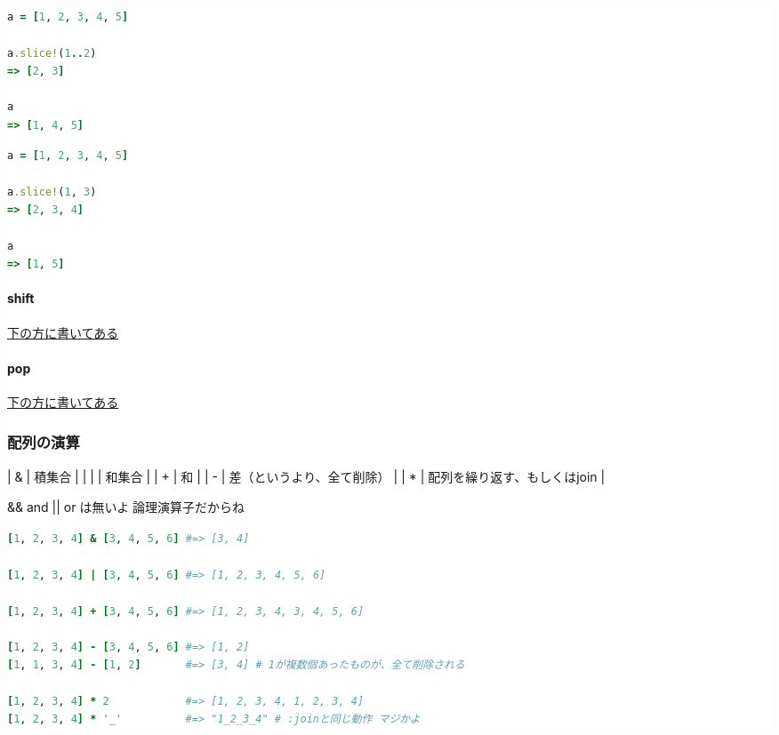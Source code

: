 ```ruby
a = [1, 2, 3, 4, 5]

a.slice!(1..2)
=> [2, 3]

a
=> [1, 4, 5]
```

```ruby
a = [1, 2, 3, 4, 5]

a.slice!(1, 3)
=> [2, 3, 4]

a
=> [1, 5]
```

#### shift

[下の方に書いてある](#shift-メソッド-1)

#### pop

[下の方に書いてある](#pop-メソッド-1)

### 配列の演算

| &  | 積集合                       |
| \| | 和集合                       |
| +  | 和                           |
| -  | 差（というより、全て削除）   |
| *  | 配列を繰り返す、もしくはjoin |

&& and \|\| or は無いよ 論理演算子だからね

```ruby
[1, 2, 3, 4] & [3, 4, 5, 6] #=> [3, 4]

[1, 2, 3, 4] | [3, 4, 5, 6] #=> [1, 2, 3, 4, 5, 6]

[1, 2, 3, 4] + [3, 4, 5, 6] #=> [1, 2, 3, 4, 3, 4, 5, 6]

[1, 2, 3, 4] - [3, 4, 5, 6] #=> [1, 2]
[1, 1, 3, 4] - [1, 2]       #=> [3, 4] # 1が複数個あったものが、全て削除される

[1, 2, 3, 4] * 2            #=> [1, 2, 3, 4, 1, 2, 3, 4]
[1, 2, 3, 4] * '_'          #=> "1_2_3_4" # :joinと同じ動作 マジかよ
```
